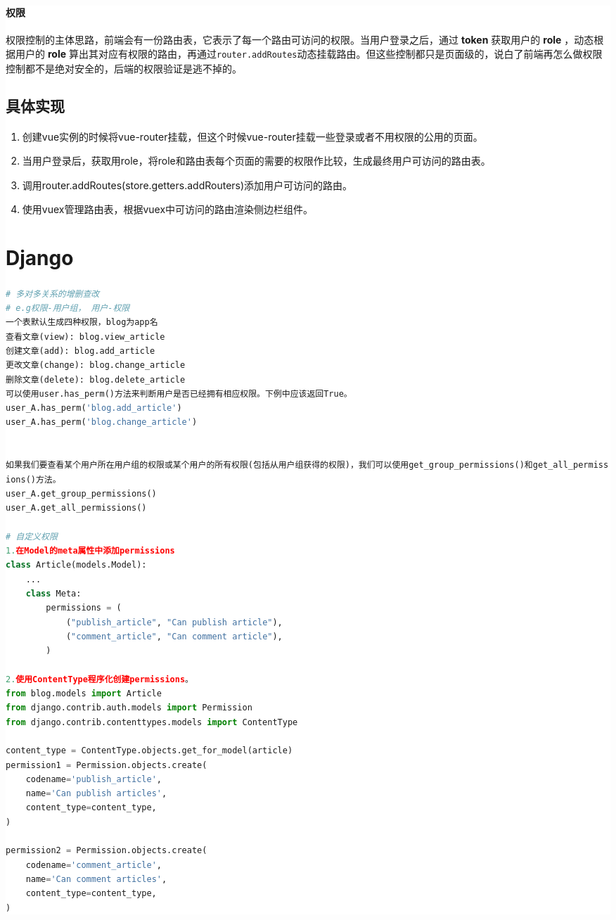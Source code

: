 #### 权限

 权限控制的主体思路，前端会有一份路由表，它表示了每一个路由可访问的权限。当用户登录之后，通过 **token** 获取用户的 **role** ，动态根据用户的 **role** 算出其对应有权限的路由，再通过`router.addRoutes`动态挂载路由。但这些控制都只是页面级的，说白了前端再怎么做权限控制都不是绝对安全的，后端的权限验证是逃不掉的。

## 具体实现

1. 创建vue实例的时候将vue-router挂载，但这个时候vue-router挂载一些登录或者不用权限的公用的页面。

2. 当用户登录后，获取用role，将role和路由表每个页面的需要的权限作比较，生成最终用户可访问的路由表。

3. 调用router.addRoutes(store.getters.addRouters)添加用户可访问的路由。

4. 使用vuex管理路由表，根据vuex中可访问的路由渲染侧边栏组件。





# Django

~~~python
# 多对多关系的增删查改
# e.g权限-用户组， 用户-权限
一个表默认生成四种权限，blog为app名
查看文章(view): blog.view_article
创建文章(add): blog.add_article
更改文章(change): blog.change_article
删除文章(delete): blog.delete_article
可以使用user.has_perm()方法来判断用户是否已经拥有相应权限。下例中应该返回True。
user_A.has_perm('blog.add_article')
user_A.has_perm('blog.change_article')


如果我们要查看某个用户所在用户组的权限或某个用户的所有权限(包括从用户组获得的权限)，我们可以使用get_group_permissions()和get_all_permissions()方法。
user_A.get_group_permissions()
user_A.get_all_permissions()

# 自定义权限
1.在Model的meta属性中添加permissions
class Article(models.Model):
    ...
    class Meta:
        permissions = (
            ("publish_article", "Can publish article"),
            ("comment_article", "Can comment article"),
        )

2.使用ContentType程序化创建permissions。
from blog.models import Article
from django.contrib.auth.models import Permission
from django.contrib.contenttypes.models import ContentType
 
content_type = ContentType.objects.get_for_model(article)
permission1 = Permission.objects.create(
    codename='publish_article',
    name='Can publish articles',
    content_type=content_type,
)
 
permission2 = Permission.objects.create(
    codename='comment_article',
    name='Can comment articles',
    content_type=content_type,
)

~~~